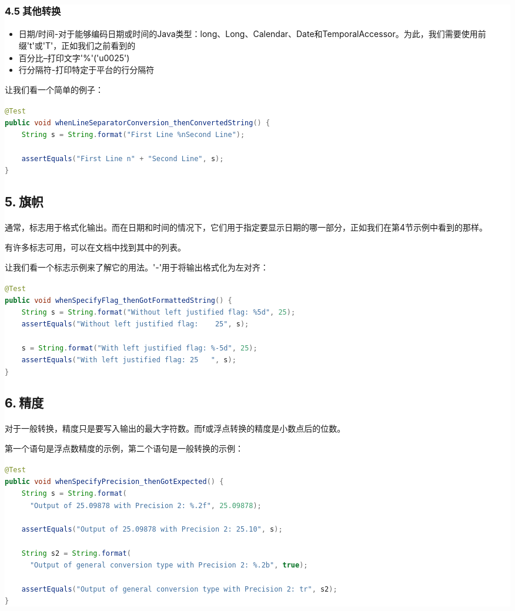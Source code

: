 ### 4.5 其他转换

-   日期/时间-对于能够编码日期或时间的Java类型：long、Long、Calendar、Date和TemporalAccessor。为此，我们需要使用前缀't'或'T'，正如我们之前看到的
-   百分比–打印文字'%'('u0025')
-   行分隔符-打印特定于平台的行分隔符

让我们看一个简单的例子：

```java
@Test
public void whenLineSeparatorConversion_thenConvertedString() {
    String s = String.format("First Line %nSecond Line");
 
    assertEquals("First Line n" + "Second Line", s);
}
```

## 5. 旗帜

通常，标志用于格式化输出。而在日期和时间的情况下，它们用于指定要显示日期的哪一部分，正如我们在第4节示例中看到的那样。

有许多标志可用，可以在文档中找到其中的列表。

让我们看一个标志示例来了解它的用法。'-'用于将输出格式化为左对齐：

```java
@Test
public void whenSpecifyFlag_thenGotFormattedString() {
    String s = String.format("Without left justified flag: %5d", 25);
    assertEquals("Without left justified flag:    25", s);

    s = String.format("With left justified flag: %-5d", 25);
    assertEquals("With left justified flag: 25   ", s);
}
```

## 6. 精度

对于一般转换，精度只是要写入输出的最大字符数。而f或浮点转换的精度是小数点后的位数。

第一个语句是浮点数精度的示例，第二个语句是一般转换的示例：

```java
@Test
public void whenSpecifyPrecision_thenGotExpected() {
    String s = String.format(
      "Output of 25.09878 with Precision 2: %.2f", 25.09878);
 
    assertEquals("Output of 25.09878 with Precision 2: 25.10", s);

    String s2 = String.format(
      "Output of general conversion type with Precision 2: %.2b", true);
 
    assertEquals("Output of general conversion type with Precision 2: tr", s2);
}
```
